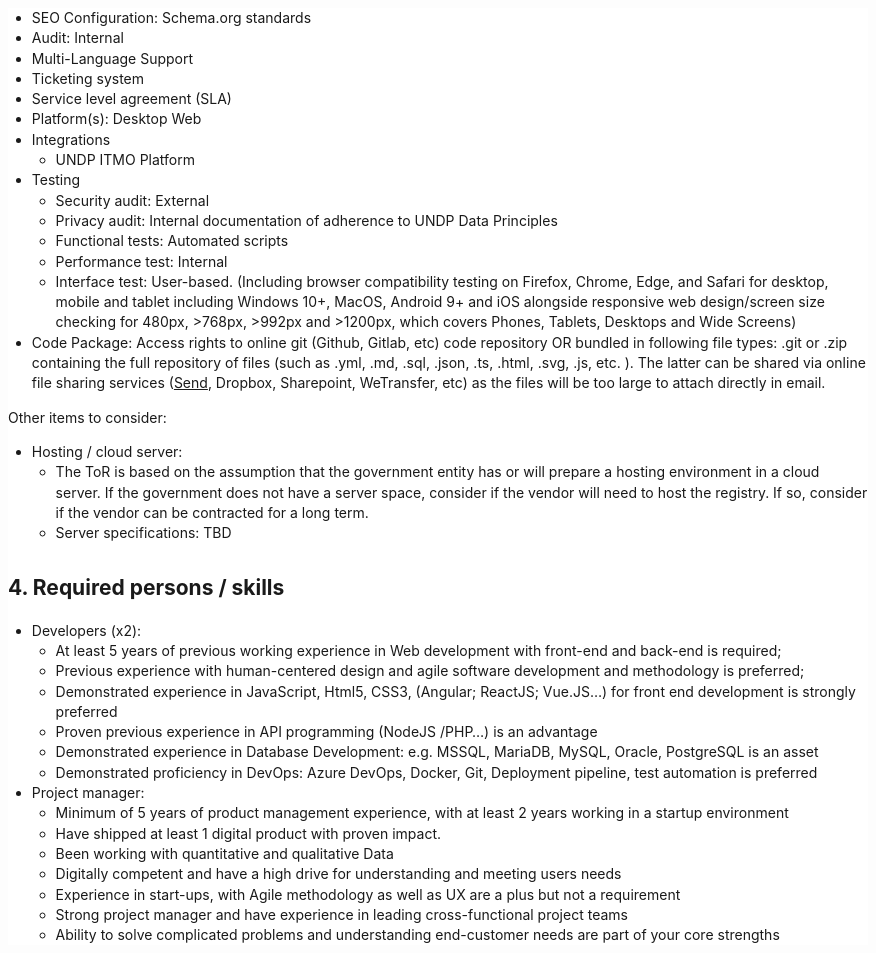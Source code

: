 * SEO Configuration: Schema.org standards
* Audit: Internal
* Multi-Language Support
* Ticketing system
* Service level agreement (SLA)
* Platform(s): Desktop Web
* Integrations
  * UNDP ITMO Platform
* Testing
  * Security audit: External
  * Privacy audit: Internal documentation of adherence to UNDP Data Principles
  * Functional tests: Automated scripts
  * Performance test: Internal
  * Interface test: User-based. (Including browser compatibility testing on Firefox, Chrome, Edge, and Safari for desktop, mobile and tablet including Windows 10+, MacOS, Android 9+ and iOS alongside responsive web design/screen size checking for 480px, >768px, >992px and >1200px, which covers Phones, Tablets, Desktops and Wide Screens)
* Code Package: Access rights to online git (Github, Gitlab, etc) code repository OR bundled in following file types: .git or .zip containing the full repository of files (such as .yml, .md, .sql, .json, .ts, .html, .svg, .js, etc. ). The latter can be shared via online file sharing services ([Send](https://send.vis.ee), Dropbox, Sharepoint, WeTransfer, etc) as the files will be too large to attach directly in email.

Other items to consider:

* Hosting / cloud server:
  * The ToR is based on the assumption that the government entity has or will prepare a hosting environment in a cloud server. If the government does not have a server space, consider if the vendor will need to host the registry. If so, consider if the vendor can be contracted for a long term.
  * Server specifications: TBD

## 4. Required persons / skills

* Developers (x2):
  * At least 5 years of previous working experience in Web development with front-end and back-end is required;
  * Previous experience with human-centered design and agile software development and methodology is preferred;
  * Demonstrated experience in JavaScript, Html5, CSS3, (Angular; ReactJS; Vue.JS…) for front end development is strongly preferred
  * Proven previous experience in API programming (NodeJS /PHP…) is an advantage
  * Demonstrated experience in Database Development: e.g. MSSQL, MariaDB, MySQL, Oracle, PostgreSQL is an asset
  * Demonstrated proficiency in DevOps: Azure DevOps, Docker, Git, Deployment pipeline, test automation is preferred
* Project manager:
  * Minimum of 5 years of product management experience, with at least 2 years working in a startup environment
  * Have shipped at least 1 digital product with proven impact.
  * Been working with quantitative and qualitative Data
  * Digitally competent and have a high drive for understanding and meeting users needs
  * Experience in start-ups, with Agile methodology as well as UX are a plus but not a requirement
  * Strong project manager and have experience in leading cross-functional project teams
  * Ability to solve complicated problems and understanding end-customer needs are part of your core strengths

